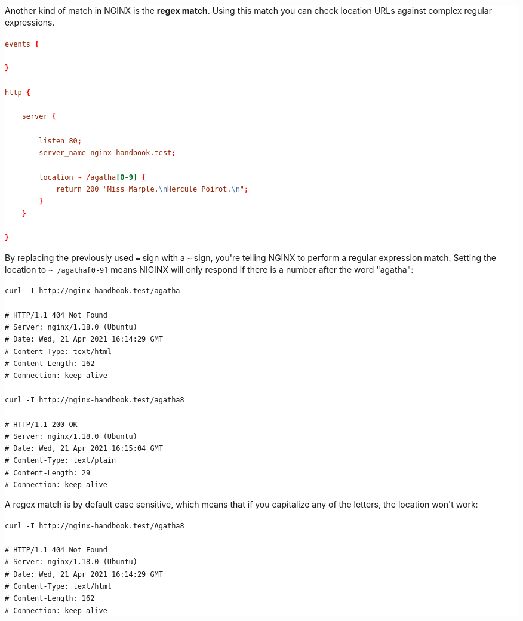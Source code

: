 Another kind of match in NGINX is the **regex match**. Using this match you can check location URLs against complex regular expressions.

```conf
events {

}

http {

    server {

        listen 80;
        server_name nginx-handbook.test;

        location ~ /agatha[0-9] {
        	return 200 "Miss Marple.\nHercule Poirot.\n";
        }
    }

}
```

By replacing the previously used `=` sign with a `~` sign, you're telling NGINX to perform a regular expression match. Setting the location to `~ /agatha[0-9]` means NIGINX will only respond if there is a number after the word "agatha":

```shell
curl -I http://nginx-handbook.test/agatha

# HTTP/1.1 404 Not Found
# Server: nginx/1.18.0 (Ubuntu)
# Date: Wed, 21 Apr 2021 16:14:29 GMT
# Content-Type: text/html
# Content-Length: 162
# Connection: keep-alive

curl -I http://nginx-handbook.test/agatha8

# HTTP/1.1 200 OK
# Server: nginx/1.18.0 (Ubuntu)
# Date: Wed, 21 Apr 2021 16:15:04 GMT
# Content-Type: text/plain
# Content-Length: 29
# Connection: keep-alive
```

A regex match is by default case sensitive, which means that if you capitalize any of the letters, the location won't work:

```shell
curl -I http://nginx-handbook.test/Agatha8

# HTTP/1.1 404 Not Found
# Server: nginx/1.18.0 (Ubuntu)
# Date: Wed, 21 Apr 2021 16:14:29 GMT
# Content-Type: text/html
# Content-Length: 162
# Connection: keep-alive
```
